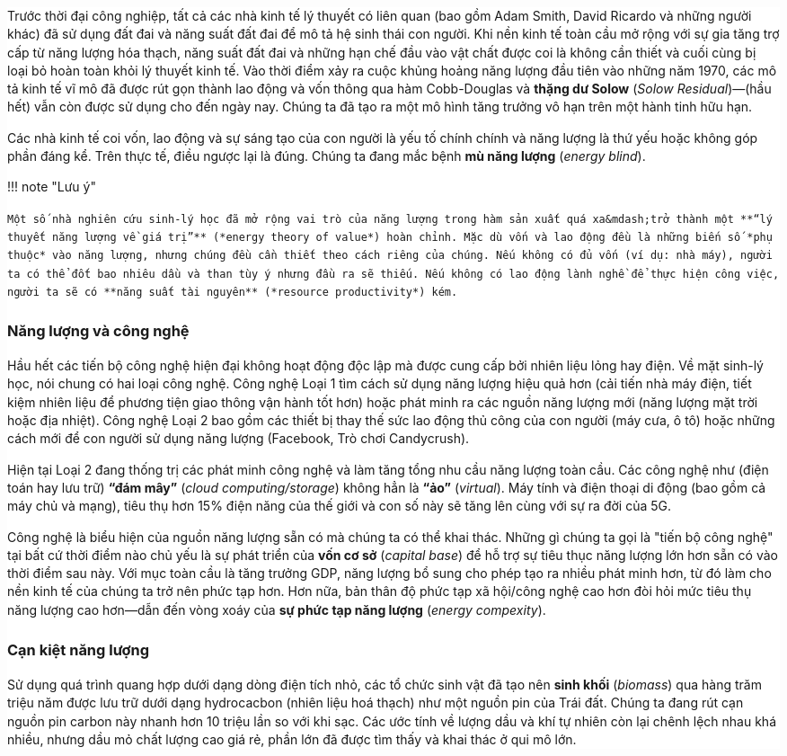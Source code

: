 Trước thời đại công nghiệp, tất cả các nhà kinh tế lý thuyết có liên quan (bao gồm Adam Smith, David Ricardo và những người khác) đã sử dụng đất đai và năng suất đất đai để mô tả hệ sinh thái con người. Khi nền kinh tế toàn cầu mở rộng với sự gia tăng trợ cấp từ năng lượng hóa thạch, năng suất đất đai và những hạn chế đầu vào vật chất được coi là không cần thiết và cuối cùng bị loại bỏ hoàn toàn khỏi lý thuyết kinh tế. Vào thời điểm xảy ra cuộc khủng hoảng năng lượng đầu tiên vào những năm 1970, các mô tả kinh tế vĩ mô đã được rút gọn thành lao động và vốn thông qua hàm Cobb-Douglas và **thặng dư Solow** (*Solow Residual*)&mdash;(hầu hết) vẫn còn được sử dụng cho đến ngày nay. Chúng ta đã tạo ra một mô hình tăng trưởng vô hạn trên một hành tinh hữu hạn.

Các nhà kinh tế coi vốn, lao động và sự sáng tạo của con người là yếu tố chính chính và năng lượng là thứ yếu hoặc không góp phần đáng kể. Trên thực tế, điều ngược lại là đúng. Chúng ta đang mắc bệnh **mù năng lượng** (*energy blind*).

!!! note "Lưu ý"

    Một số nhà nghiên cứu sinh-lý học đã mở rộng vai trò của năng lượng trong hàm sản xuất quá xa&mdash;trở thành một **“lý thuyết năng lượng về giá trị”** (*energy theory of value*) hoàn chỉnh. Mặc dù vốn và lao động đều là những biến số *phụ thuộc* vào năng lượng, nhưng chúng đều cần thiết theo cách riêng của chúng. Nếu không có đủ vốn (ví dụ: nhà máy), người ta có thể đốt bao nhiêu dầu và than tùy ý nhưng đầu ra sẽ thiếu. Nếu không có lao động lành nghề để thực hiện công việc, người ta sẽ có **năng suất tài nguyên** (*resource productivity*) kém.

### Năng lượng và công nghệ

Hầu hết các tiến bộ công nghệ hiện đại không hoạt động độc lập mà được cung cấp bởi nhiên liệu lỏng hay điện. Về mặt sinh-lý học, nói chung có hai loại công nghệ. Công nghệ Loại 1 tìm cách sử dụng năng lượng hiệu quả hơn (cải tiến nhà máy điện, tiết kiệm nhiên liệu để phương tiện giao thông vận hành tốt hơn) hoặc phát minh ra các nguồn năng lượng mới (năng lượng mặt trời hoặc địa nhiệt). Công nghệ Loại 2 bao gồm các thiết bị thay thế sức lao động thủ công của con người (máy cưa, ô tô) hoặc những cách mới để con người sử dụng năng lượng (Facebook, Trò chơi Candycrush).

Hiện tại Loại 2 đang thống trị các phát minh công nghệ và làm tăng tổng nhu cầu năng lượng toàn cầu. Các công nghệ như (điện toán hay lưu trữ) **“đám mây”** (*cloud computing/storage*) không hẳn là **“ảo”** (*virtual*). Máy tính và điện thoại di động (bao gồm cả máy chủ và mạng), tiêu thụ hơn 15% điện năng của thế giới và con số này sẽ tăng lên cùng với sự ra đời của 5G.

Công nghệ là biểu hiện của nguồn năng lượng sẵn có mà chúng ta có thể khai thác. Những gì chúng ta gọi là "tiến bộ công nghệ" tại bất cứ thời điểm nào
chủ yếu là sự phát triển của **vốn cơ sở** (*capital base*) để hỗ trợ sự tiêu thục năng lượng lớn hơn sẵn có vào thời điểm sau này. Với mục toàn cầu là tăng trưởng GDP, năng lượng bổ sung cho phép tạo ra nhiều phát minh hơn, từ đó làm cho nền kinh tế của chúng ta trở nên phức tạp hơn. Hơn nữa, bản thân độ phức tạp xã hội/công nghệ cao hơn đòi hỏi mức tiêu thụ năng lượng cao hơn&mdash;dẫn đến vòng xoáy của **sự phức tạp năng lượng** (*energy compexity*).

### Cạn kiệt năng lượng

Sử dụng quá trình quang hợp dưới dạng dòng điện tích nhỏ, các tổ chức sinh vật đã tạo nên **sinh khối** (*biomass*) qua hàng trăm triệu năm được lưu trữ dưới dạng hydrocacbon (nhiên liệu hoá thạch) như một nguồn pin của Trái đất. Chúng ta đang rút cạn nguồn pin carbon này nhanh hơn 10 triệu lần so với khi sạc. Các ước tính về lượng dầu và khí tự nhiên còn lại chênh lệch nhau khá nhiều, nhưng dầu mỏ chất lượng cao giá rẻ, phần lớn đã được tìm thấy và khai thác ở qui mô lớn.
